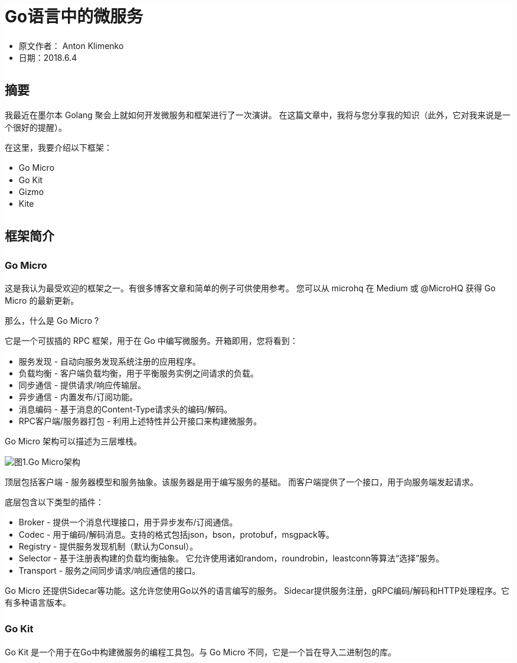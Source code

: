 # Go语言中的微服务

* 原文作者： Anton Klimenko
* 日期：2018.6.4

## 摘要
我最近在墨尔本 Golang 聚会上就如何开发微服务和框架进行了一次演讲。
在这篇文章中，我将与您分享我的知识（此外，它对我来说是一个很好的提醒）。

在这里，我要介绍以下框架：
* Go Micro
* Go Kit
* Gizmo
* Kite

## 框架简介
### Go Micro
这是我认为最受欢迎的框架之一。有很多博客文章和简单的例子可供使用参考。
您可以从 microhq 在 Medium 或 @MicroHQ 获得 Go Micro 的最新更新。

那么，什么是 Go Micro ?

它是一个可拔插的 RPC 框架，用于在 Go 中编写微服务。开箱即用，您将看到：
* 服务发现 - 自动向服务发现系统注册的应用程序。
* 负载均衡 - 客户端负载均衡，用于平衡服务实例之间请求的负载。
* 同步通信 - 提供请求/响应传输层。
* 异步通信 - 内置发布/订阅功能。
* 消息编码 - 基于消息的Content-Type请求头的编码/解码。
* RPC客户端/服务器打包 - 利用上述特性并公开接口来构建微服务。

 Go Micro 架构可以描述为三层堆栈。

![图1.Go Micro架构](https://github.com/studygolang/gctt-images/blob/master/microservices-in-go/goMicro.png)

顶层包括客户端 - 服务器模型和服务抽象。该服务器是用于编写服务的基础。
而客户端提供了一个接口，用于向服务端发起请求。

底层包含以下类型的插件：
* Broker - 提供一个消息代理接口，用于异步发布/订阅通信。
* Codec - 用于编码/解码消息。支持的格式包括json，bson，protobuf，msgpack等。
* Registry - 提供服务发现机制（默认为Consul）。
* Selector - 基于注册表构建的负载均衡抽象。
它允许使用诸如random，roundrobin，leastconn等算法“选择”服务。
* Transport - 服务之间同步请求/响应通信的接口。

 Go Micro 还提供Sidecar等功能。这允许您使用Go以外的语言编写的服务。
Sidecar提供服务注册，gRPC编码/解码和HTTP处理程序。它有多种语言版本。

### Go Kit
Go Kit 是一个用于在Go中构建微服务的编程工具包。与 Go Micro 不同，它是一个旨在导入二进制包的库。

